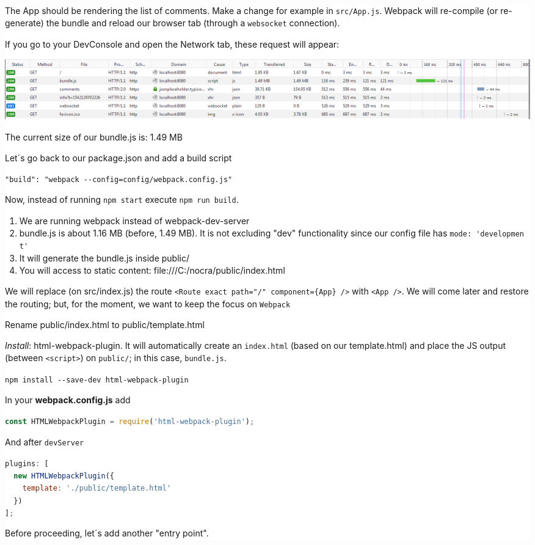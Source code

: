 The App should be rendering the list of comments. Make a change for example in `src/App.js`.
Webpack will re-compile (or re-generate) the bundle and reload our browser tab (through a `websocket` connection).

If you go to your DevConsole and open the Network tab, these request will appear:

![Webpack Network Requests](/images/webpack-network-requests.png)

The current size of our bundle.js is: 1.49 MB

Let´s go back to our package.json and add a build script

```
"build": "webpack --config=config/webpack.config.js"
```

Now, instead of running `npm start` execute `npm run build`.

1. We are running webpack instead of webpack-dev-server
2. bundle.js is about 1.16 MB (before, 1.49 MB). It is not excluding "dev" functionality since our config file has `mode: 'development'`
3. It will generate the bundle.js inside public/
4. You will access to static content: file:///C:/nocra/public/index.html

We will replace (on src/index.js) the route `<Route exact path="/" component={App} />` with `<App />`. We will come later and restore the routing; but, for the moment, we want to keep the focus on `Webpack`

Rename public/index.html to public/template.html

_Install_: html-webpack-plugin. It will automatically create an `index.html` (based on our template.html) and place the JS output (between `<script>`) on `public/`; in this case, `bundle.js`.

```
npm install --save-dev html-webpack-plugin
```

In your **webpack.config.js** add

```javascript
const HTMLWebpackPlugin = require('html-webpack-plugin');
```

And after `devServer`

```javascript
plugins: [
  new HTMLWebpackPlugin({
    template: './public/template.html'
  })
];
```

Before proceeding, let´s add another "entry point".
